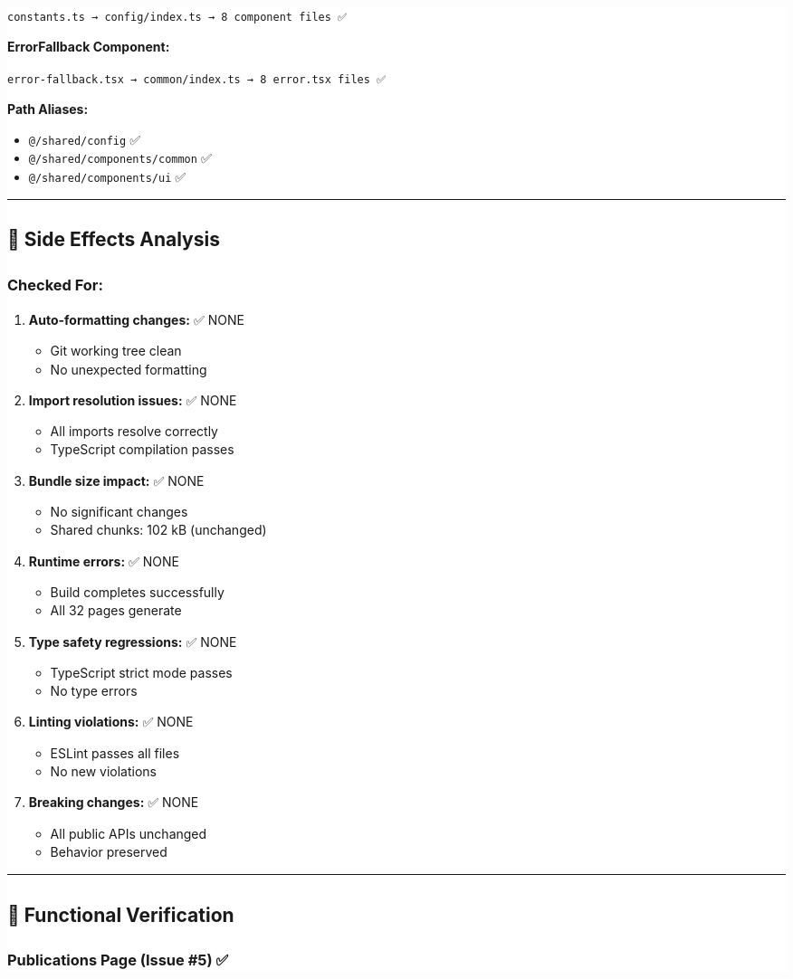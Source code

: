 ```
constants.ts → config/index.ts → 8 component files ✅
```

**ErrorFallback Component:**

```
error-fallback.tsx → common/index.ts → 8 error.tsx files ✅
```

**Path Aliases:**

- `@/shared/config` ✅
- `@/shared/components/common` ✅
- `@/shared/components/ui` ✅

---

## 🚫 Side Effects Analysis

### Checked For:

1. **Auto-formatting changes:** ✅ NONE
   - Git working tree clean
   - No unexpected formatting

2. **Import resolution issues:** ✅ NONE
   - All imports resolve correctly
   - TypeScript compilation passes

3. **Bundle size impact:** ✅ NONE
   - No significant changes
   - Shared chunks: 102 kB (unchanged)

4. **Runtime errors:** ✅ NONE
   - Build completes successfully
   - All 32 pages generate

5. **Type safety regressions:** ✅ NONE
   - TypeScript strict mode passes
   - No type errors

6. **Linting violations:** ✅ NONE
   - ESLint passes all files
   - No new violations

7. **Breaking changes:** ✅ NONE
   - All public APIs unchanged
   - Behavior preserved

---

## 🎯 Functional Verification

### Publications Page (Issue #5) ✅
